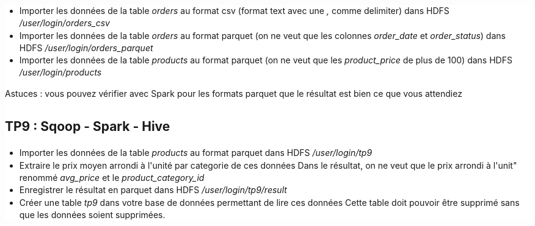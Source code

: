 - Importer les données de la table *orders* au format csv (format text avec une *,* comme delimiter) dans HDFS */user/login/orders_csv*
- Importer les données de la table *orders* au format parquet (on ne veut que les colonnes *order_date* et *order_status*) dans HDFS */user/login/orders_parquet*
- Importer les données de la table *products* au format parquet (on ne veut que les *product_price* de plus de 100) dans HDFS */user/login/products*

Astuces : vous pouvez vérifier avec Spark pour les formats parquet que le résultat est bien ce que vous attendiez

## TP9 : Sqoop - Spark - Hive

- Importer les données de la table *products* au format parquet dans HDFS */user/login/tp9*
- Extraire le prix moyen arrondi à l'unité par categorie de ces données
Dans le résultat, on ne veut que le prix arrondi à l'unit" renommé *avg_price* et le *product_category_id*
- Enregistrer le résultat en parquet dans HDFS */user/login/tp9/result*
- Créer une table *tp9* dans votre base de données permettant de lire ces données
Cette table doit pouvoir être supprimé sans que les données soient supprimées.
